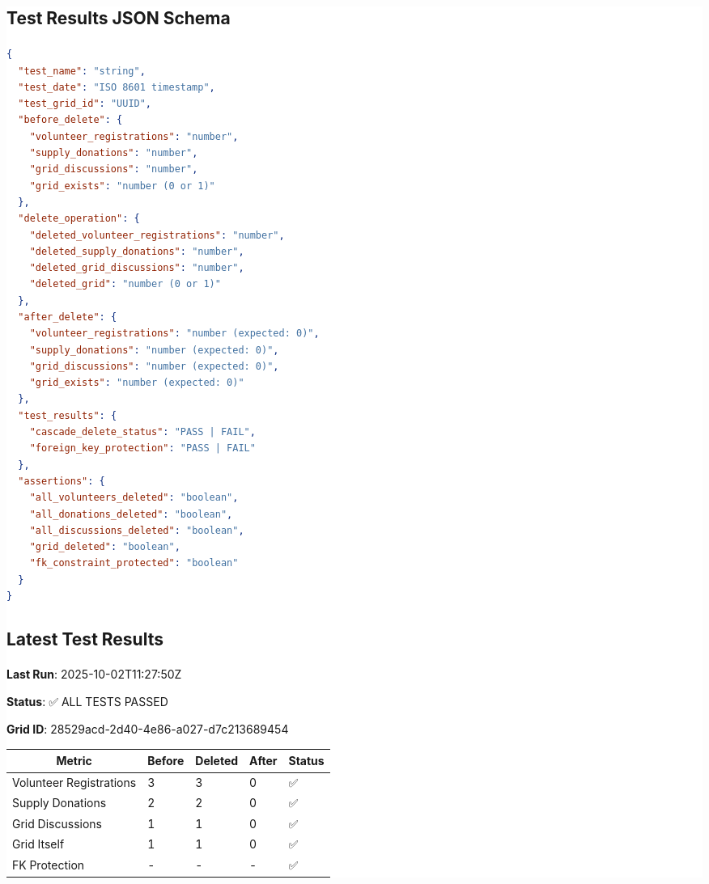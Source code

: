 ```
```

## Test Results JSON Schema

```json
{
  "test_name": "string",
  "test_date": "ISO 8601 timestamp",
  "test_grid_id": "UUID",
  "before_delete": {
    "volunteer_registrations": "number",
    "supply_donations": "number",
    "grid_discussions": "number",
    "grid_exists": "number (0 or 1)"
  },
  "delete_operation": {
    "deleted_volunteer_registrations": "number",
    "deleted_supply_donations": "number",
    "deleted_grid_discussions": "number",
    "deleted_grid": "number (0 or 1)"
  },
  "after_delete": {
    "volunteer_registrations": "number (expected: 0)",
    "supply_donations": "number (expected: 0)",
    "grid_discussions": "number (expected: 0)",
    "grid_exists": "number (expected: 0)"
  },
  "test_results": {
    "cascade_delete_status": "PASS | FAIL",
    "foreign_key_protection": "PASS | FAIL"
  },
  "assertions": {
    "all_volunteers_deleted": "boolean",
    "all_donations_deleted": "boolean",
    "all_discussions_deleted": "boolean",
    "grid_deleted": "boolean",
    "fk_constraint_protected": "boolean"
  }
}
```

## Latest Test Results

**Last Run**: 2025-10-02T11:27:50Z

**Status**: ✅ ALL TESTS PASSED

**Grid ID**: 28529acd-2d40-4e86-a027-d7c213689454

| Metric | Before | Deleted | After | Status |
|--------|--------|---------|-------|--------|
| Volunteer Registrations | 3 | 3 | 0 | ✅ |
| Supply Donations | 2 | 2 | 0 | ✅ |
| Grid Discussions | 1 | 1 | 0 | ✅ |
| Grid Itself | 1 | 1 | 0 | ✅ |
| FK Protection | - | - | - | ✅ |
